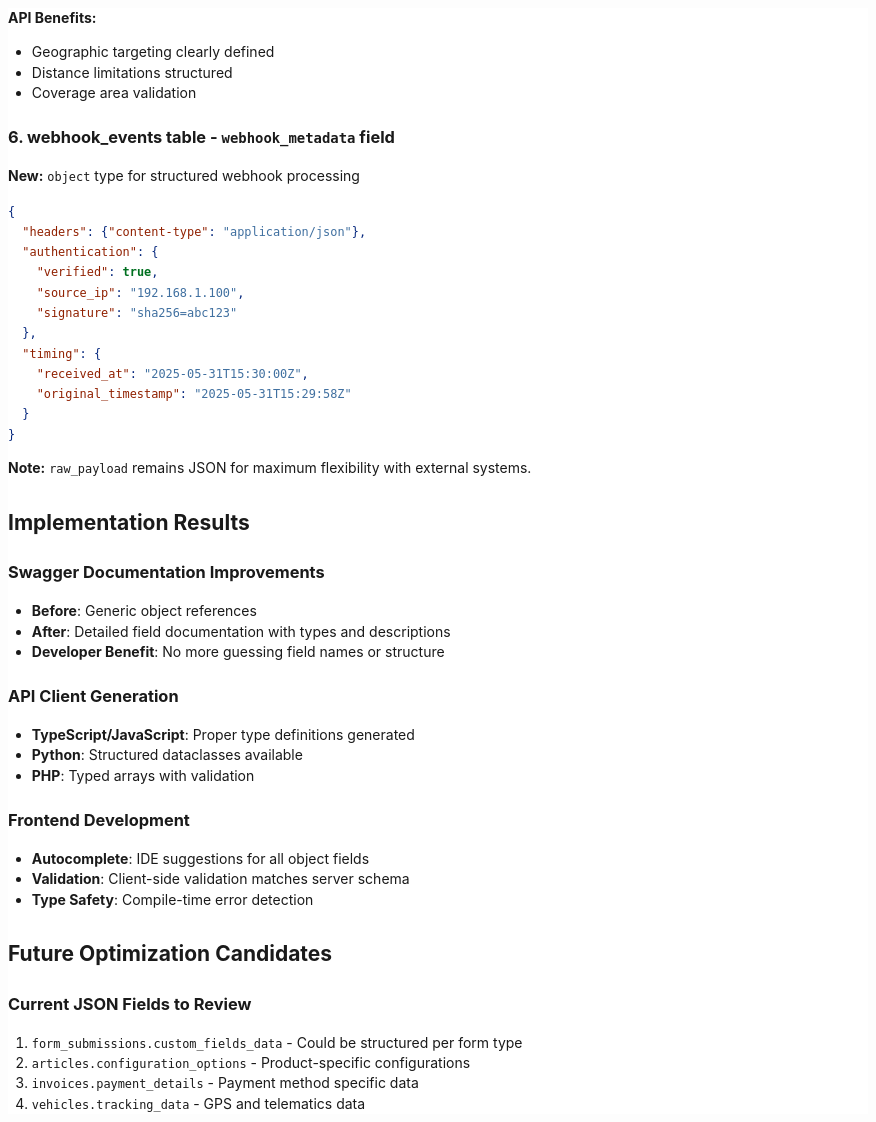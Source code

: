 **API Benefits:**
- Geographic targeting clearly defined
- Distance limitations structured
- Coverage area validation

### 6. webhook_events table - `webhook_metadata` field
**New:** `object` type for structured webhook processing

```json
{
  "headers": {"content-type": "application/json"},
  "authentication": {
    "verified": true,
    "source_ip": "192.168.1.100",
    "signature": "sha256=abc123"
  },
  "timing": {
    "received_at": "2025-05-31T15:30:00Z",
    "original_timestamp": "2025-05-31T15:29:58Z"
  }
}
```

**Note:** `raw_payload` remains JSON for maximum flexibility with external systems.

## Implementation Results

### Swagger Documentation Improvements
- **Before**: Generic object references
- **After**: Detailed field documentation with types and descriptions
- **Developer Benefit**: No more guessing field names or structure

### API Client Generation
- **TypeScript/JavaScript**: Proper type definitions generated
- **Python**: Structured dataclasses available
- **PHP**: Typed arrays with validation

### Frontend Development
- **Autocomplete**: IDE suggestions for all object fields
- **Validation**: Client-side validation matches server schema
- **Type Safety**: Compile-time error detection

## Future Optimization Candidates

### Current JSON Fields to Review
1. `form_submissions.custom_fields_data` - Could be structured per form type
2. `articles.configuration_options` - Product-specific configurations
3. `invoices.payment_details` - Payment method specific data
4. `vehicles.tracking_data` - GPS and telematics data
